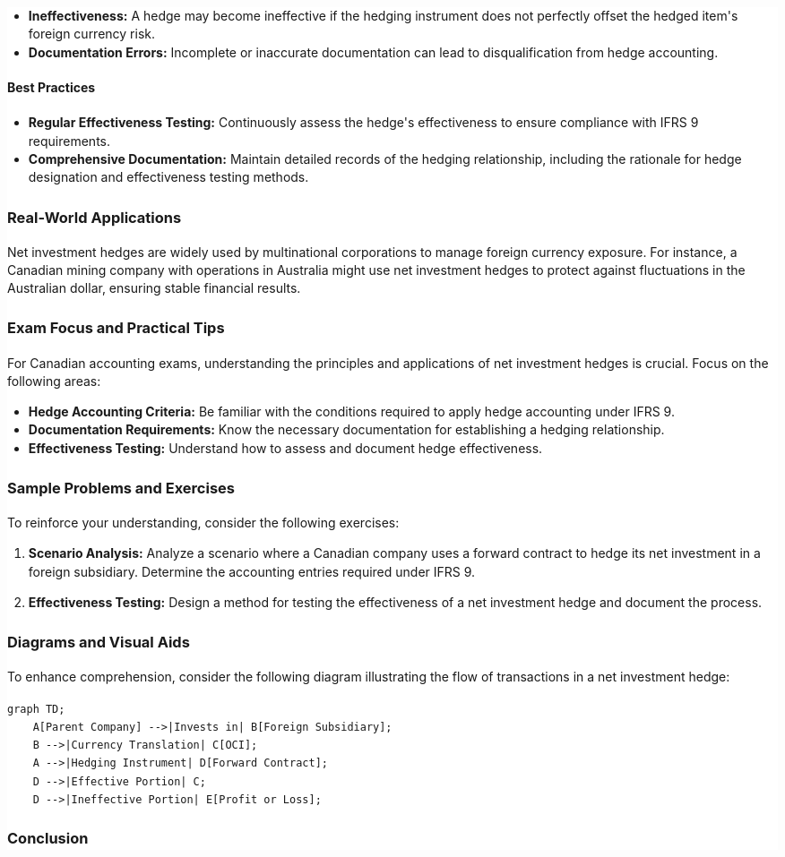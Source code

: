 - **Ineffectiveness:** A hedge may become ineffective if the hedging instrument does not perfectly offset the hedged item's foreign currency risk.
- **Documentation Errors:** Incomplete or inaccurate documentation can lead to disqualification from hedge accounting.

#### Best Practices

- **Regular Effectiveness Testing:** Continuously assess the hedge's effectiveness to ensure compliance with IFRS 9 requirements.
- **Comprehensive Documentation:** Maintain detailed records of the hedging relationship, including the rationale for hedge designation and effectiveness testing methods.

### Real-World Applications

Net investment hedges are widely used by multinational corporations to manage foreign currency exposure. For instance, a Canadian mining company with operations in Australia might use net investment hedges to protect against fluctuations in the Australian dollar, ensuring stable financial results.

### Exam Focus and Practical Tips

For Canadian accounting exams, understanding the principles and applications of net investment hedges is crucial. Focus on the following areas:

- **Hedge Accounting Criteria:** Be familiar with the conditions required to apply hedge accounting under IFRS 9.
- **Documentation Requirements:** Know the necessary documentation for establishing a hedging relationship.
- **Effectiveness Testing:** Understand how to assess and document hedge effectiveness.

### Sample Problems and Exercises

To reinforce your understanding, consider the following exercises:

1. **Scenario Analysis:** Analyze a scenario where a Canadian company uses a forward contract to hedge its net investment in a foreign subsidiary. Determine the accounting entries required under IFRS 9.

2. **Effectiveness Testing:** Design a method for testing the effectiveness of a net investment hedge and document the process.

### Diagrams and Visual Aids

To enhance comprehension, consider the following diagram illustrating the flow of transactions in a net investment hedge:

```mermaid
graph TD;
    A[Parent Company] -->|Invests in| B[Foreign Subsidiary];
    B -->|Currency Translation| C[OCI];
    A -->|Hedging Instrument| D[Forward Contract];
    D -->|Effective Portion| C;
    D -->|Ineffective Portion| E[Profit or Loss];
```

### Conclusion
